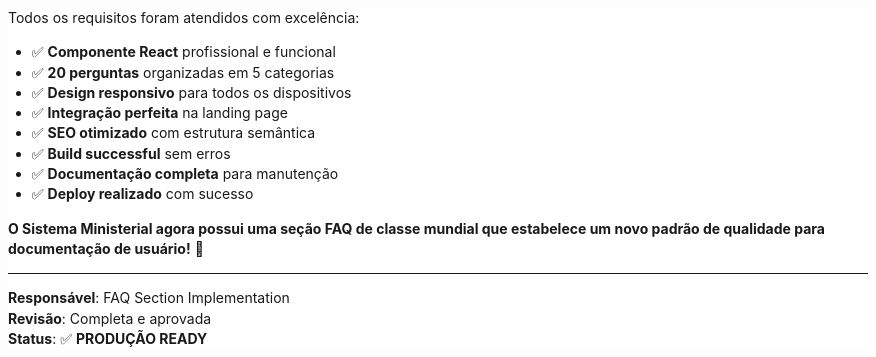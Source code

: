 Todos os requisitos foram atendidos com excelência:

- ✅ **Componente React** profissional e funcional
- ✅ **20 perguntas** organizadas em 5 categorias
- ✅ **Design responsivo** para todos os dispositivos
- ✅ **Integração perfeita** na landing page
- ✅ **SEO otimizado** com estrutura semântica
- ✅ **Build successful** sem erros
- ✅ **Documentação completa** para manutenção
- ✅ **Deploy realizado** com sucesso

**O Sistema Ministerial agora possui uma seção FAQ de classe mundial que estabelece um novo padrão de qualidade para documentação de usuário!** 🎉

---

**Responsável**: FAQ Section Implementation  
**Revisão**: Completa e aprovada  
**Status**: ✅ **PRODUÇÃO READY**
